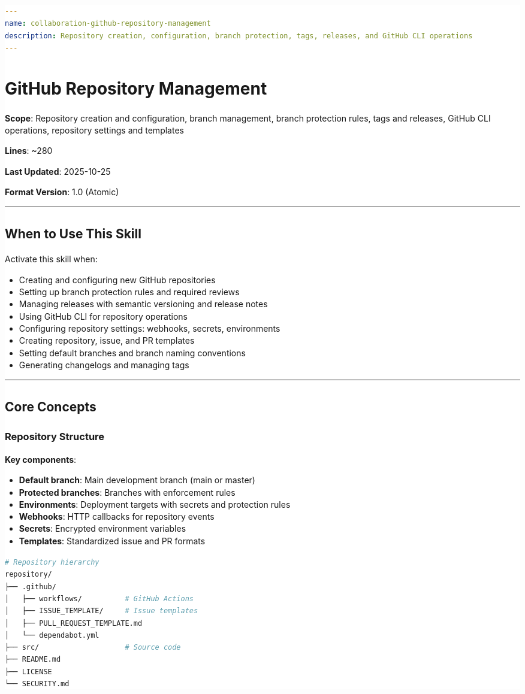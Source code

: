 ```yaml
---
name: collaboration-github-repository-management
description: Repository creation, configuration, branch protection, tags, releases, and GitHub CLI operations
---
```


# GitHub Repository Management

**Scope**: Repository creation and configuration, branch management, branch protection rules, tags and releases, GitHub CLI operations, repository settings and templates

**Lines**: ~280

**Last Updated**: 2025-10-25

**Format Version**: 1.0 (Atomic)

---

## When to Use This Skill

Activate this skill when:
- Creating and configuring new GitHub repositories
- Setting up branch protection rules and required reviews
- Managing releases with semantic versioning and release notes
- Using GitHub CLI for repository operations
- Configuring repository settings: webhooks, secrets, environments
- Creating repository, issue, and PR templates
- Setting default branches and branch naming conventions
- Generating changelogs and managing tags

---

## Core Concepts

### Repository Structure

**Key components**:
- **Default branch**: Main development branch (main or master)
- **Protected branches**: Branches with enforcement rules
- **Environments**: Deployment targets with secrets and protection rules
- **Webhooks**: HTTP callbacks for repository events
- **Secrets**: Encrypted environment variables
- **Templates**: Standardized issue and PR formats

```bash
# Repository hierarchy
repository/
├── .github/
│   ├── workflows/          # GitHub Actions
│   ├── ISSUE_TEMPLATE/     # Issue templates
│   ├── PULL_REQUEST_TEMPLATE.md
│   └── dependabot.yml
├── src/                    # Source code
├── README.md
├── LICENSE
└── SECURITY.md
```
